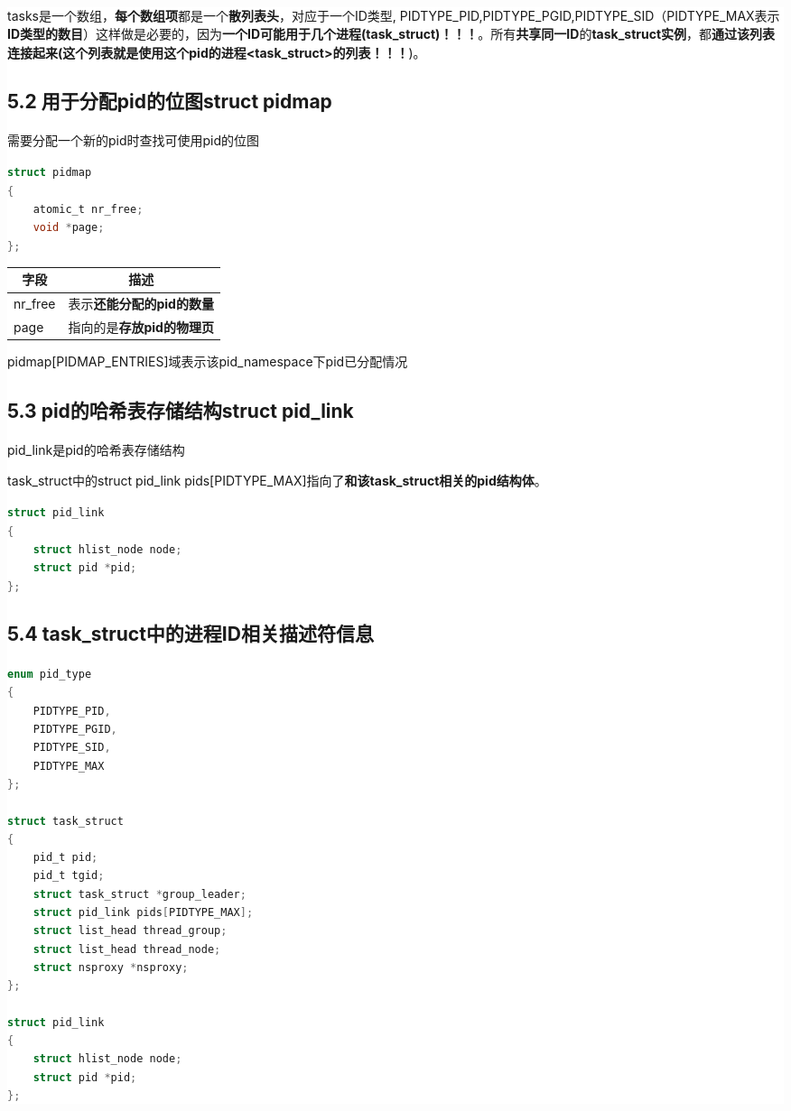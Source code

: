 tasks是一个数组，**每个数组项**都是一个**散列表头**，对应于一个ID类型, PIDTYPE\_PID,PIDTYPE\_PGID,PIDTYPE\_SID（PIDTYPE\_MAX表示**ID类型的数目**）这样做是必要的，因为**一个ID可能用于几个进程(task\_struct)！！！**。所有**共享同一ID**的**task\_struct实例**，都**通过该列表连接起来(这个列表就是使用这个pid的进程<task\_struct>的列表！！！**)。

## 5.2 用于分配pid的位图struct pidmap

需要分配一个新的pid时查找可使用pid的位图

```c
struct pidmap
{  
	atomic_t nr_free;  
	void *page; 
};
```

| 字段| 描述 | 
| ------------- |:-------------:|
| nr\_free | 表示**还能分配的pid的数量** |
| page | 指向的是**存放pid的物理页** |

pidmap[PIDMAP\_ENTRIES]域表示该pid\_namespace下pid已分配情况

## 5.3 pid的哈希表存储结构struct pid\_link

pid\_link是pid的哈希表存储结构

task\_struct中的struct pid\_link pids[PIDTYPE\_MAX]指向了**和该task\_struct相关的pid结构体**。

```c
struct pid_link  
{  
    struct hlist_node node;  
    struct pid *pid;  
};
```

## 5.4 task\_struct中的进程ID相关描述符信息

```c
enum pid_type
{
    PIDTYPE_PID,
    PIDTYPE_PGID,
    PIDTYPE_SID,
    PIDTYPE_MAX
};

struct task_struct  
{
    pid_t pid;
    pid_t tgid;
    struct task_struct *group_leader;
    struct pid_link pids[PIDTYPE_MAX];
    struct list_head thread_group;
    struct list_head thread_node;
    struct nsproxy *nsproxy;
};

struct pid_link
{
    struct hlist_node node;
    struct pid *pid;
};

```